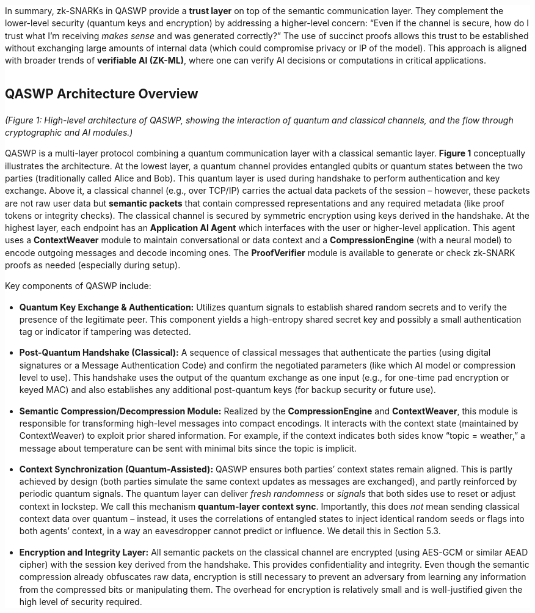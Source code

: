 In summary, zk-SNARKs in QASWP provide a **trust layer** on top of the semantic communication layer. They complement the lower-level security (quantum keys and encryption) by addressing a higher-level concern: “Even if the channel is secure, how do I trust what I’m receiving *makes sense* and was generated correctly?” The use of succinct proofs allows this trust to be established without exchanging large amounts of internal data (which could compromise privacy or IP of the model). This approach is aligned with broader trends of **verifiable AI (ZK-ML)**, where one can verify AI decisions or computations in critical applications.

## QASWP Architecture Overview

*(Figure 1: High-level architecture of QASWP, showing the interaction of quantum and classical channels, and the flow through cryptographic and AI modules.)*

QASWP is a multi-layer protocol combining a quantum communication layer with a classical semantic layer. **Figure 1** conceptually illustrates the architecture. At the lowest layer, a quantum channel provides entangled qubits or quantum states between the two parties (traditionally called Alice and Bob). This quantum layer is used during handshake to perform authentication and key exchange. Above it, a classical channel (e.g., over TCP/IP) carries the actual data packets of the session – however, these packets are not raw user data but **semantic packets** that contain compressed representations and any required metadata (like proof tokens or integrity checks). The classical channel is secured by symmetric encryption using keys derived in the handshake. At the highest layer, each endpoint has an **Application AI Agent** which interfaces with the user or higher-level application. This agent uses a **ContextWeaver** module to maintain conversational or data context and a **CompressionEngine** (with a neural model) to encode outgoing messages and decode incoming ones. The **ProofVerifier** module is available to generate or check zk-SNARK proofs as needed (especially during setup).

Key components of QASWP include:

- **Quantum Key Exchange & Authentication:** Utilizes quantum signals to establish shared random secrets and to verify the presence of the legitimate peer. This component yields a high-entropy shared secret key and possibly a small authentication tag or indicator if tampering was detected.

- **Post-Quantum Handshake (Classical):** A sequence of classical messages that authenticate the parties (using digital signatures or a Message Authentication Code) and confirm the negotiated parameters (like which AI model or compression level to use). This handshake uses the output of the quantum exchange as one input (e.g., for one-time pad encryption or keyed MAC) and also establishes any additional post-quantum keys (for backup security or future use).

- **Semantic Compression/Decompression Module:** Realized by the **CompressionEngine** and **ContextWeaver**, this module is responsible for transforming high-level messages into compact encodings. It interacts with the context state (maintained by ContextWeaver) to exploit prior shared information. For example, if the context indicates both sides know “topic = weather,” a message about temperature can be sent with minimal bits since the topic is implicit.

- **Context Synchronization (Quantum-Assisted):** QASWP ensures both parties’ context states remain aligned. This is partly achieved by design (both parties simulate the same context updates as messages are exchanged), and partly reinforced by periodic quantum signals. The quantum layer can deliver *fresh randomness* or *signals* that both sides use to reset or adjust context in lockstep. We call this mechanism **quantum-layer context sync**. Importantly, this does *not* mean sending classical context data over quantum – instead, it uses the correlations of entangled states to inject identical random seeds or flags into both agents’ context, in a way an eavesdropper cannot predict or influence. We detail this in Section 5.3.

- **Encryption and Integrity Layer:** All semantic packets on the classical channel are encrypted (using AES-GCM or similar AEAD cipher) with the session key derived from the handshake. This provides confidentiality and integrity. Even though the semantic compression already obfuscates raw data, encryption is still necessary to prevent an adversary from learning any information from the compressed bits or manipulating them. The overhead for encryption is relatively small and is well-justified given the high level of security required.
